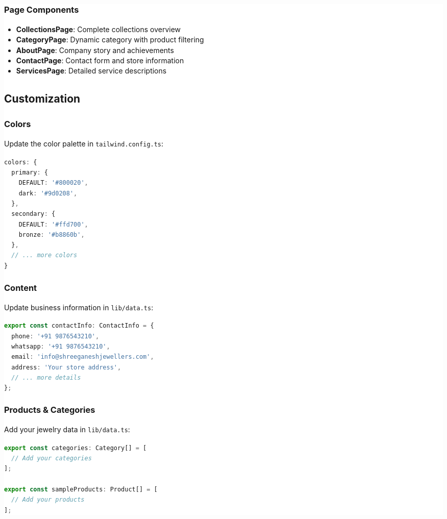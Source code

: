### Page Components
- **CollectionsPage**: Complete collections overview
- **CategoryPage**: Dynamic category with product filtering
- **AboutPage**: Company story and achievements
- **ContactPage**: Contact form and store information
- **ServicesPage**: Detailed service descriptions

## Customization

### Colors
Update the color palette in `tailwind.config.ts`:

```typescript
colors: {
  primary: {
    DEFAULT: '#800020',
    dark: '#9d0208',
  },
  secondary: {
    DEFAULT: '#ffd700',
    bronze: '#b8860b',
  },
  // ... more colors
}
```

### Content
Update business information in `lib/data.ts`:

```typescript
export const contactInfo: ContactInfo = {
  phone: '+91 9876543210',
  whatsapp: '+91 9876543210',
  email: 'info@shreeganeshjewellers.com',
  address: 'Your store address',
  // ... more details
};
```

### Products & Categories
Add your jewelry data in `lib/data.ts`:

```typescript
export const categories: Category[] = [
  // Add your categories
];

export const sampleProducts: Product[] = [
  // Add your products
];
```

